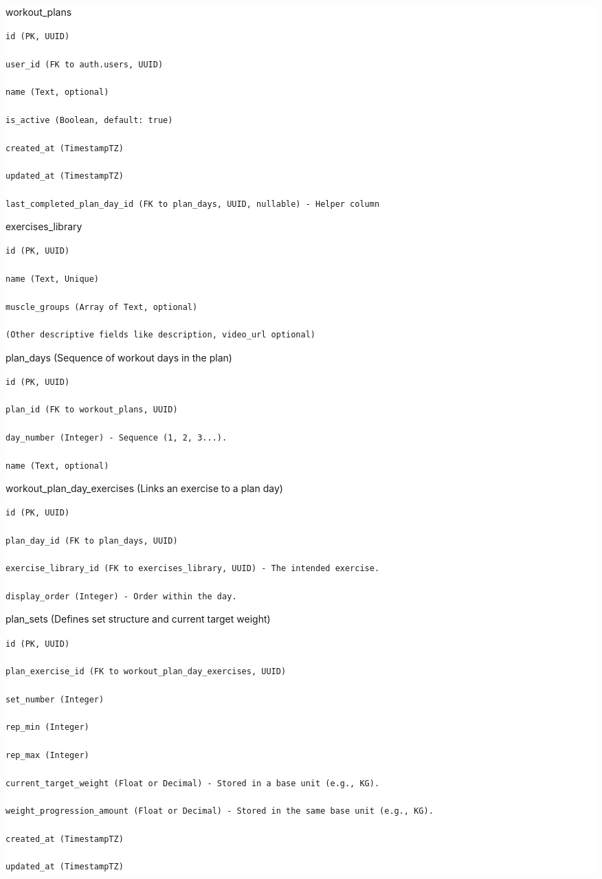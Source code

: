 workout_plans

    id (PK, UUID)

    user_id (FK to auth.users, UUID)

    name (Text, optional)

    is_active (Boolean, default: true)

    created_at (TimestampTZ)

    updated_at (TimestampTZ)

    last_completed_plan_day_id (FK to plan_days, UUID, nullable) - Helper column

exercises_library

    id (PK, UUID)

    name (Text, Unique)

    muscle_groups (Array of Text, optional)

    (Other descriptive fields like description, video_url optional)

plan_days (Sequence of workout days in the plan)

    id (PK, UUID)

    plan_id (FK to workout_plans, UUID)

    day_number (Integer) - Sequence (1, 2, 3...).

    name (Text, optional)

workout_plan_day_exercises (Links an exercise to a plan day)

    id (PK, UUID)

    plan_day_id (FK to plan_days, UUID)

    exercise_library_id (FK to exercises_library, UUID) - The intended exercise.

    display_order (Integer) - Order within the day.

plan_sets (Defines set structure and current target weight)

    id (PK, UUID)

    plan_exercise_id (FK to workout_plan_day_exercises, UUID)

    set_number (Integer)

    rep_min (Integer)

    rep_max (Integer)

    current_target_weight (Float or Decimal) - Stored in a base unit (e.g., KG).

    weight_progression_amount (Float or Decimal) - Stored in the same base unit (e.g., KG).

    created_at (TimestampTZ)

    updated_at (TimestampTZ)
